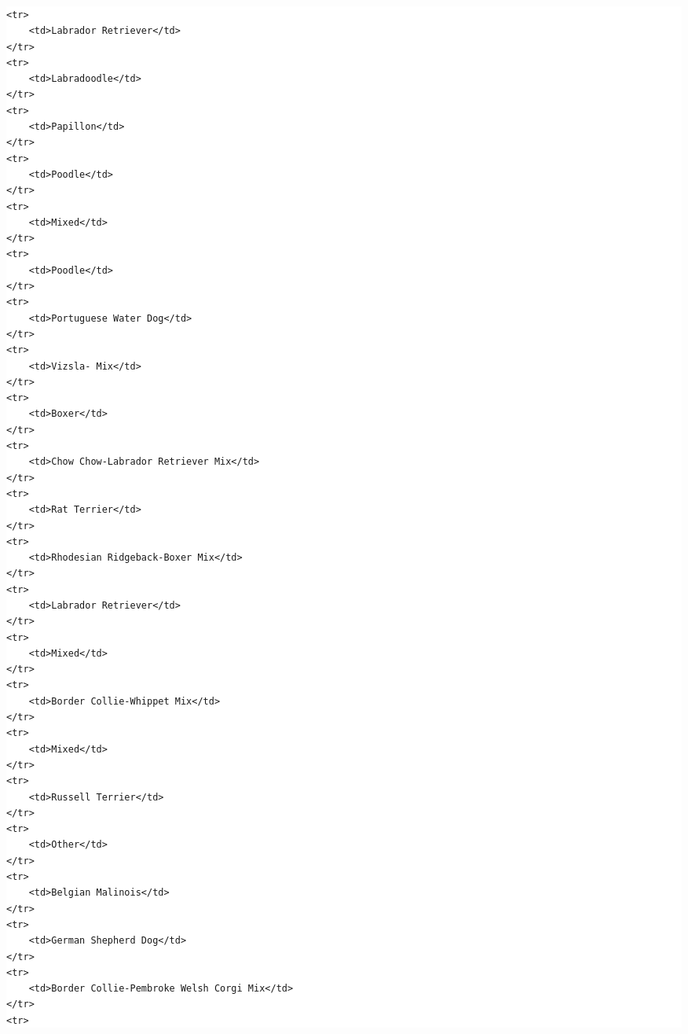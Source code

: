     <tr>
        <td>Labrador Retriever</td>
    </tr>
    <tr>
        <td>Labradoodle</td>
    </tr>
    <tr>
        <td>Papillon</td>
    </tr>
    <tr>
        <td>Poodle</td>
    </tr>
    <tr>
        <td>Mixed</td>
    </tr>
    <tr>
        <td>Poodle</td>
    </tr>
    <tr>
        <td>Portuguese Water Dog</td>
    </tr>
    <tr>
        <td>Vizsla- Mix</td>
    </tr>
    <tr>
        <td>Boxer</td>
    </tr>
    <tr>
        <td>Chow Chow-Labrador Retriever Mix</td>
    </tr>
    <tr>
        <td>Rat Terrier</td>
    </tr>
    <tr>
        <td>Rhodesian Ridgeback-Boxer Mix</td>
    </tr>
    <tr>
        <td>Labrador Retriever</td>
    </tr>
    <tr>
        <td>Mixed</td>
    </tr>
    <tr>
        <td>Border Collie-Whippet Mix</td>
    </tr>
    <tr>
        <td>Mixed</td>
    </tr>
    <tr>
        <td>Russell Terrier</td>
    </tr>
    <tr>
        <td>Other</td>
    </tr>
    <tr>
        <td>Belgian Malinois</td>
    </tr>
    <tr>
        <td>German Shepherd Dog</td>
    </tr>
    <tr>
        <td>Border Collie-Pembroke Welsh Corgi Mix</td>
    </tr>
    <tr>